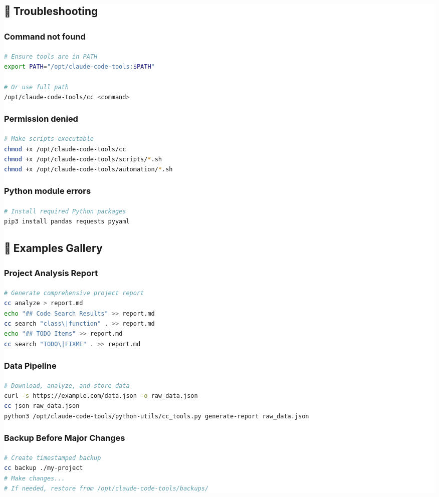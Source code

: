 ## 🐛 Troubleshooting

### Command not found

```bash
# Ensure tools are in PATH
export PATH="/opt/claude-code-tools:$PATH"

# Or use full path
/opt/claude-code-tools/cc <command>
```

### Permission denied

```bash
# Make scripts executable
chmod +x /opt/claude-code-tools/cc
chmod +x /opt/claude-code-tools/scripts/*.sh
chmod +x /opt/claude-code-tools/automation/*.sh
```

### Python module errors

```bash
# Install required Python packages
pip3 install pandas requests pyyaml
```

## 🚀 Examples Gallery

### Project Analysis Report

```bash
# Generate comprehensive project report
cc analyze > report.md
echo "## Code Search Results" >> report.md
cc search "class\|function" . >> report.md
echo "## TODO Items" >> report.md
cc search "TODO\|FIXME" . >> report.md
```

### Data Pipeline

```bash
# Download, analyze, and store data
curl -s https://example.com/data.json -o raw_data.json
cc json raw_data.json
python3 /opt/claude-code-tools/python-utils/cc_tools.py generate-report raw_data.json
```

### Backup Before Major Changes

```bash
# Create timestamped backup
cc backup ./my-project
# Make changes...
# If needed, restore from /opt/claude-code-tools/backups/
```

